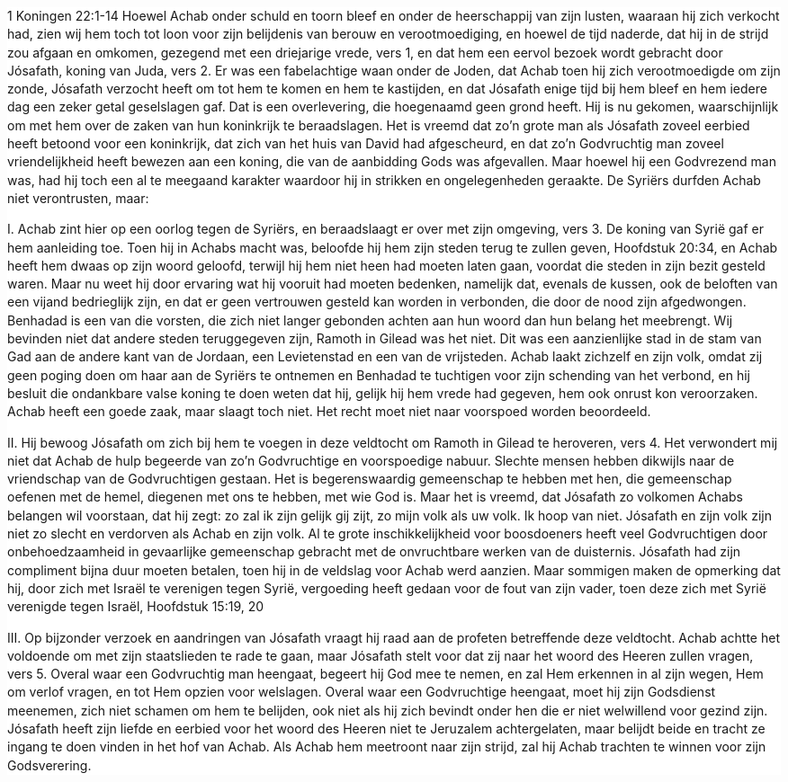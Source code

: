 1 Koningen 22:1-14 
Hoewel Achab onder schuld en toorn bleef en onder de heerschappij van zijn lusten, waaraan hij zich verkocht had, zien wij hem toch tot loon voor zijn belijdenis van berouw en verootmoediging, en hoewel de tijd naderde, dat hij in de strijd zou afgaan en omkomen, gezegend met een driejarige vrede, vers 1, en dat hem een eervol bezoek wordt gebracht door Jósafath, koning van Juda, vers 2. Er was een fabelachtige waan onder de Joden, dat Achab toen hij zich verootmoedigde om zijn zonde, Jósafath verzocht heeft om tot hem te komen en hem te kastijden, en dat Jósafath enige tijd bij hem bleef en hem iedere dag een zeker getal geselslagen gaf. Dat is een overlevering, die hoegenaamd geen grond heeft. Hij is nu gekomen, waarschijnlijk om met hem over de zaken van hun koninkrijk te beraadslagen. Het is vreemd dat zo’n grote man als Jósafath zoveel eerbied heeft betoond voor een koninkrijk, dat zich van het huis van David had afgescheurd, en dat zo’n Godvruchtig man zoveel vriendelijkheid heeft bewezen aan een koning, die van de aanbidding Gods was afgevallen. Maar hoewel hij een Godvrezend man was, had hij toch een al te meegaand karakter waardoor hij in strikken en ongelegenheden geraakte. De Syriërs durfden Achab niet verontrusten, maar: 

I. Achab zint hier op een oorlog tegen de Syriërs, en beraadslaagt er over met zijn omgeving, vers 3. De koning van Syrië gaf er hem aanleiding toe. Toen hij in Achabs macht was, beloofde hij hem zijn steden terug te zullen geven, Hoofdstuk 20:34, en Achab heeft hem dwaas op zijn woord geloofd, terwijl hij hem niet heen had moeten laten gaan, voordat die steden in zijn bezit gesteld waren. Maar nu weet hij door ervaring wat hij vooruit had moeten bedenken, namelijk dat, evenals de kussen, ook de beloften van een vijand bedrieglijk zijn, en dat er geen vertrouwen gesteld kan worden in verbonden, die door de nood zijn afgedwongen. Benhadad is een van die vorsten, die zich niet langer gebonden achten aan hun woord dan hun belang het meebrengt. Wij bevinden niet dat andere steden teruggegeven zijn, Ramoth in Gilead was het niet. Dit was een aanzienlijke stad in de stam van Gad aan de andere kant van de Jordaan, een Levietenstad en een van de vrijsteden. Achab laakt zichzelf en zijn volk, omdat zij geen poging doen om haar aan de Syriërs te ontnemen en Benhadad te tuchtigen voor zijn schending van het verbond, en hij besluit die ondankbare valse koning te doen weten dat hij, gelijk hij hem vrede had gegeven, hem ook onrust kon veroorzaken. Achab heeft een goede zaak, maar slaagt toch niet. Het recht moet niet naar voorspoed worden beoordeeld.

II. Hij bewoog Jósafath om zich bij hem te voegen in deze veldtocht om Ramoth in Gilead te heroveren, vers 4. Het verwondert mij niet dat Achab de hulp begeerde van zo’n Godvruchtige en voorspoedige nabuur. Slechte mensen hebben dikwijls naar de vriendschap van de Godvruchtigen gestaan. Het is begerenswaardig gemeenschap te hebben met hen, die gemeenschap oefenen met de hemel, diegenen met ons te hebben, met wie God is. Maar het is vreemd, dat Jósafath zo volkomen Achabs belangen wil voorstaan, dat hij zegt: zo zal ik zijn gelijk gij zijt, zo mijn volk als uw volk. Ik hoop van niet. Jósafath en zijn volk zijn niet zo slecht en verdorven als Achab en zijn volk. Al te grote inschikkelijkheid voor boosdoeners heeft veel Godvruchtigen door onbehoedzaamheid in gevaarlijke gemeenschap gebracht met de onvruchtbare werken van de duisternis. Jósafath had zijn compliment bijna duur moeten betalen, toen hij in de veldslag voor Achab werd aanzien. Maar sommigen maken de opmerking dat hij, door zich met Israël te verenigen tegen Syrië, vergoeding heeft gedaan voor de fout van zijn vader, toen deze zich met Syrië verenigde tegen Israël, Hoofdstuk 15:19, 20 

III. Op bijzonder verzoek en aandringen van Jósafath vraagt hij raad aan de profeten betreffende deze veldtocht. Achab achtte het voldoende om met zijn staatslieden te rade te gaan, maar Jósafath stelt voor dat zij naar het woord des Heeren zullen vragen, vers 5. Overal waar een Godvruchtig man heengaat, begeert hij God mee te nemen, en zal Hem erkennen in al zijn wegen, Hem om verlof vragen, en tot Hem opzien voor welslagen. Overal waar een Godvruchtige heengaat, moet hij zijn Godsdienst meenemen, zich niet schamen om hem te belijden, ook niet als hij zich bevindt onder hen die er niet welwillend voor gezind zijn. Jósafath heeft zijn liefde en eerbied voor het woord des Heeren niet te Jeruzalem achtergelaten, maar belijdt beide en tracht ze ingang te doen vinden in het hof van Achab. Als Achab hem meetroont naar zijn strijd, zal hij Achab trachten te winnen voor zijn Godsverering.

